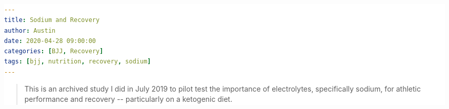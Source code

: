 ```yaml
---
title: Sodium and Recovery
author: Austin
date: 2020-04-28 09:00:00
categories: [BJJ, Recovery]
tags: [bjj, nutrition, recovery, sodium]
---
```


> This is an archived study I did in July 2019 to pilot test the importance of electrolytes, specifically sodium, for athletic performance and recovery -- particularly on a ketogenic diet.

<iframe height="100%" width="100%" src="https://docs.google.com/spreadsheets/d/e/2PACX-1vRVxWjYhkOKVa1QgrxChxzk_MubC9WROIa2Gv8uZq3P9cCyKOBIiR0O7whxVPNEmufEHV1XKBNIIZkD/pubhtml?widget=true&amp;headers=false"></iframe>
